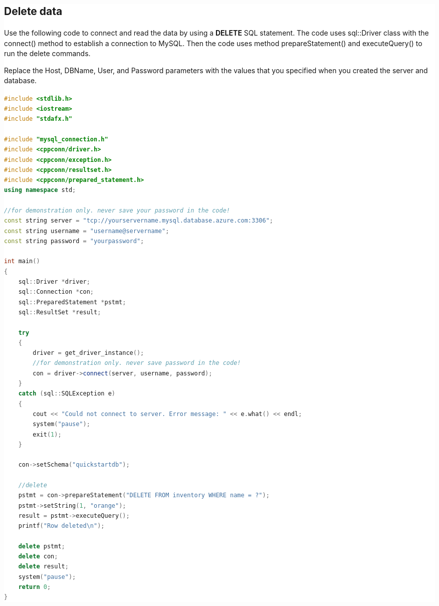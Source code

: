 
## Delete data
Use the following code to connect and read the data by using a **DELETE** SQL statement. The code uses sql::Driver class with the connect() method to establish a connection to MySQL. Then the code uses method prepareStatement() and executeQuery() to run the delete commands.

Replace the Host, DBName, User, and Password parameters with the values that you specified when you created the server and database. 

```c++
#include <stdlib.h>
#include <iostream>
#include "stdafx.h"

#include "mysql_connection.h"
#include <cppconn/driver.h>
#include <cppconn/exception.h>
#include <cppconn/resultset.h>
#include <cppconn/prepared_statement.h>
using namespace std;

//for demonstration only. never save your password in the code!
const string server = "tcp://yourservername.mysql.database.azure.com:3306";
const string username = "username@servername";
const string password = "yourpassword";

int main()
{
	sql::Driver *driver;
	sql::Connection *con;
	sql::PreparedStatement *pstmt;
	sql::ResultSet *result;

	try
	{
		driver = get_driver_instance();
		//for demonstration only. never save password in the code!
		con = driver->connect(server, username, password);
	}
	catch (sql::SQLException e)
	{
		cout << "Could not connect to server. Error message: " << e.what() << endl;
		system("pause");
		exit(1);
	}
	
	con->setSchema("quickstartdb");
		
	//delete
	pstmt = con->prepareStatement("DELETE FROM inventory WHERE name = ?");
	pstmt->setString(1, "orange");
	result = pstmt->executeQuery();
	printf("Row deleted\n");	
	
	delete pstmt;
	delete con;
	delete result;
	system("pause");
	return 0;
}
```
